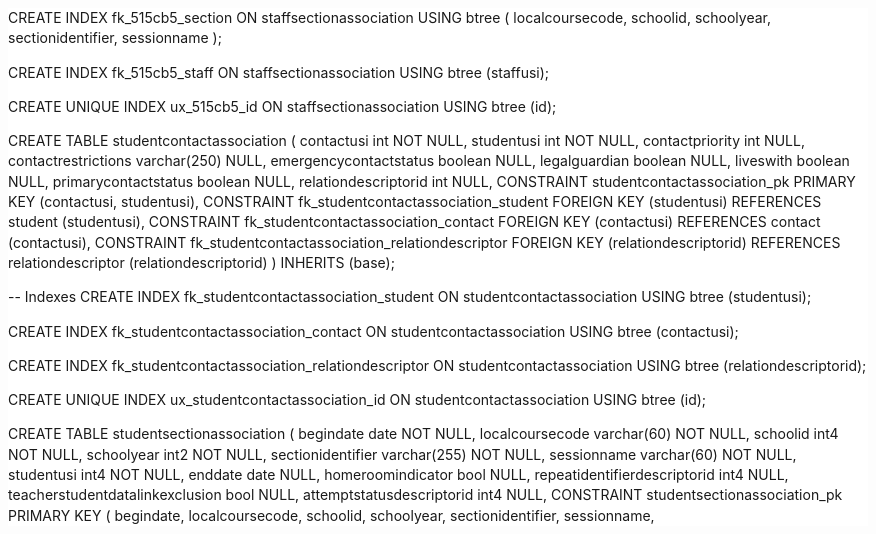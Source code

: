 CREATE INDEX fk_515cb5_section ON staffsectionassociation USING btree (
  localcoursecode,
  schoolid,
  schoolyear,
  sectionidentifier,
  sessionname
);

CREATE INDEX fk_515cb5_staff ON staffsectionassociation USING btree (staffusi);

CREATE UNIQUE INDEX ux_515cb5_id ON staffsectionassociation USING btree (id);





CREATE TABLE studentcontactassociation (
  contactusi int NOT NULL,
  studentusi int NOT NULL,
  contactpriority int NULL,
  contactrestrictions varchar(250) NULL,
  emergencycontactstatus boolean NULL,
  legalguardian boolean NULL,
  liveswith boolean NULL,
  primarycontactstatus boolean NULL,
  relationdescriptorid int NULL,
  CONSTRAINT studentcontactassociation_pk PRIMARY KEY (contactusi, studentusi),
  CONSTRAINT fk_studentcontactassociation_student FOREIGN KEY (studentusi) REFERENCES student (studentusi),
  CONSTRAINT fk_studentcontactassociation_contact FOREIGN KEY (contactusi) REFERENCES contact (contactusi),
  CONSTRAINT fk_studentcontactassociation_relationdescriptor FOREIGN KEY (relationdescriptorid) REFERENCES relationdescriptor (relationdescriptorid)
) INHERITS (base);

-- Indexes
CREATE INDEX fk_studentcontactassociation_student ON studentcontactassociation USING btree (studentusi);

CREATE INDEX fk_studentcontactassociation_contact ON studentcontactassociation USING btree (contactusi);

CREATE INDEX fk_studentcontactassociation_relationdescriptor ON studentcontactassociation USING btree (relationdescriptorid);

CREATE UNIQUE INDEX ux_studentcontactassociation_id ON studentcontactassociation USING btree (id);




CREATE TABLE studentsectionassociation (
  begindate date NOT NULL,
  localcoursecode varchar(60) NOT NULL,
  schoolid int4 NOT NULL,
  schoolyear int2 NOT NULL,
  sectionidentifier varchar(255) NOT NULL,
  sessionname varchar(60) NOT NULL,
  studentusi int4 NOT NULL,
  enddate date NULL,
  homeroomindicator bool NULL,
  repeatidentifierdescriptorid int4 NULL,
  teacherstudentdatalinkexclusion bool NULL,
  attemptstatusdescriptorid int4 NULL,
  CONSTRAINT studentsectionassociation_pk PRIMARY KEY (
    begindate,
    localcoursecode,
    schoolid,
    schoolyear,
    sectionidentifier,
    sessionname,